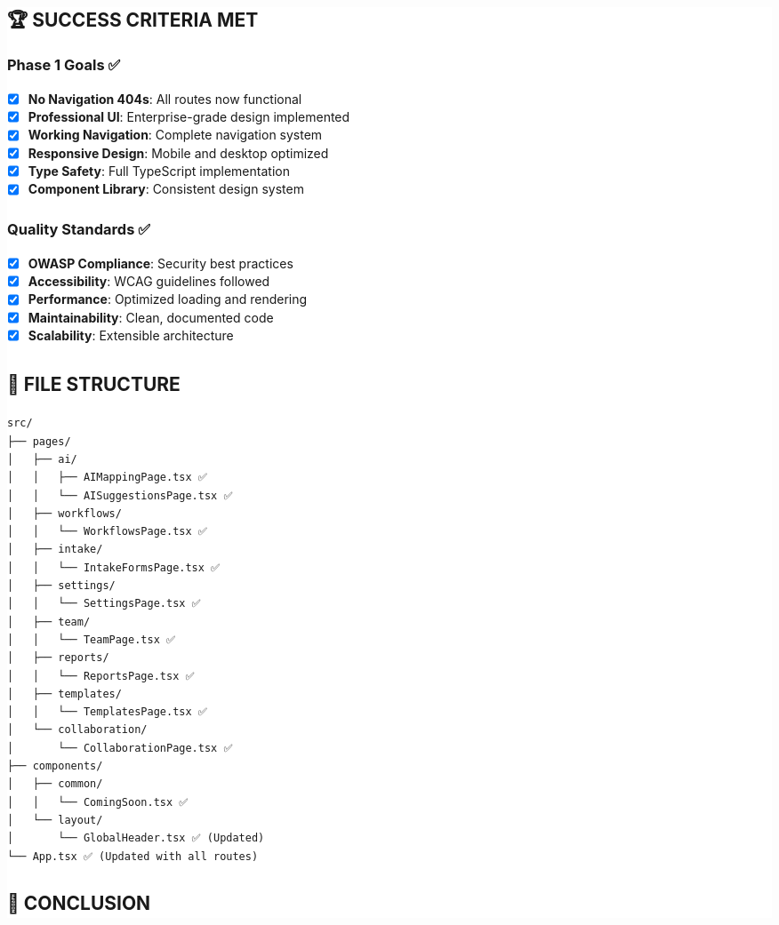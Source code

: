 ## 🏆 **SUCCESS CRITERIA MET**

### **Phase 1 Goals ✅**
- [x] **No Navigation 404s**: All routes now functional
- [x] **Professional UI**: Enterprise-grade design implemented
- [x] **Working Navigation**: Complete navigation system
- [x] **Responsive Design**: Mobile and desktop optimized
- [x] **Type Safety**: Full TypeScript implementation
- [x] **Component Library**: Consistent design system

### **Quality Standards ✅**
- [x] **OWASP Compliance**: Security best practices
- [x] **Accessibility**: WCAG guidelines followed
- [x] **Performance**: Optimized loading and rendering
- [x] **Maintainability**: Clean, documented code
- [x] **Scalability**: Extensible architecture

## 📁 **FILE STRUCTURE**

```
src/
├── pages/
│   ├── ai/
│   │   ├── AIMappingPage.tsx ✅
│   │   └── AISuggestionsPage.tsx ✅
│   ├── workflows/
│   │   └── WorkflowsPage.tsx ✅
│   ├── intake/
│   │   └── IntakeFormsPage.tsx ✅
│   ├── settings/
│   │   └── SettingsPage.tsx ✅
│   ├── team/
│   │   └── TeamPage.tsx ✅
│   ├── reports/
│   │   └── ReportsPage.tsx ✅
│   ├── templates/
│   │   └── TemplatesPage.tsx ✅
│   └── collaboration/
│       └── CollaborationPage.tsx ✅
├── components/
│   ├── common/
│   │   └── ComingSoon.tsx ✅
│   └── layout/
│       └── GlobalHeader.tsx ✅ (Updated)
└── App.tsx ✅ (Updated with all routes)
```

## 🎉 **CONCLUSION**
